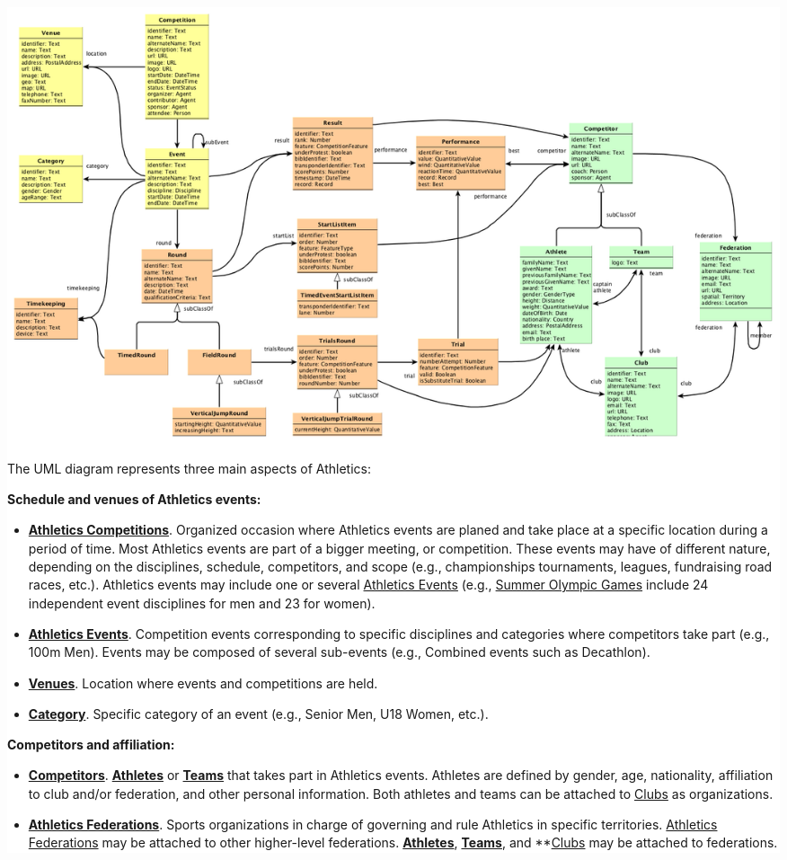 ![Complete class model for this conceptual vocabulary](images/complete_overall_model.png)

The UML diagram represents three main aspects of Athletics: 

**Schedule and venues of Athletics events:**

* **[Athletics Competitions](#athletics-competitions)**. Organized occasion where Athletics events are planed and take place at a specific location during a period of time. Most Athletics events are part of a bigger meeting, or competition. These events may have of different nature, depending on the disciplines, schedule, competitors, and scope (e.g., championships tournaments, leagues, fundraising road races, etc.). Athletics events may include one or several [Athletics Events](#athletics-events) (e.g., [Summer Olympic Games](https://en.wikipedia.org/wiki/Athletics_at_the_Summer_Olympics) include 24 independent event disciplines for men and 23 for women).

* **[Athletics Events](#athletics-events)**. Competition events corresponding to specific disciplines and categories where competitors take part (e.g., 100m Men). Events may be composed of several sub-events (e.g., Combined events such as Decathlon).

* **[Venues](#venues)**. Location where events and competitions are held.

* **[Category](#category)**. Specific category of an event (e.g., Senior Men, U18 Women, etc.).

**Competitors and affiliation:**

* **[Competitors](#competitors)**. **[Athletes](#athletes)** or **[Teams](#teams)** that takes part in Athletics events. Athletes are defined by gender, age, nationality, affiliation to club and/or federation, and other personal information. Both athletes and teams can be attached to [Clubs](#clubs) as organizations.

* **[Athletics Federations](#athletics-federations)**. Sports organizations in charge of governing and rule Athletics in specific territories. [Athletics Federations](#athletics-federations) may be attached to other higher-level federations. **[Athletes](#athletes)**, **[Teams](#teams)**, and **[Clubs](#clubs) may be attached to federations. 
